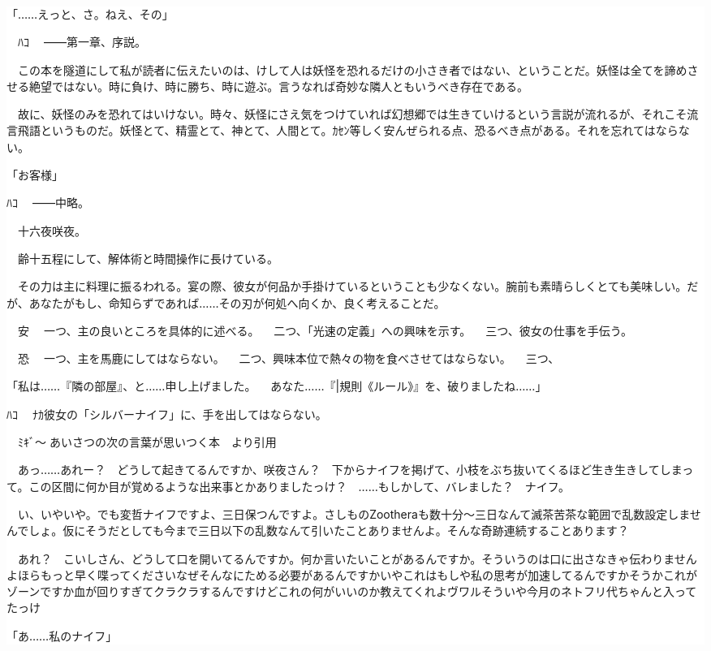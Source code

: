
「……えっと、さ。ねえ、その」


　ﾊｺ
　――第一章、序説。

　この本を隧道にして私が読者に伝えたいのは、けして人は妖怪を恐れるだけの小さき者ではない、ということだ。妖怪は全てを諦めさせる絶望ではない。時に負け、時に勝ち、時に遊ぶ。言うなれば奇妙な隣人ともいうべき存在である。

　故に、妖怪のみを恐れてはいけない。時々、妖怪にさえ気をつけていれば幻想郷では生きていけるという言説が流れるが、それこそ流言飛語というものだ。妖怪とて、精霊とて、神とて、人間とて。ｶｾﾝ等しく安んぜられる点、恐るべき点がある。それを忘れてはならない。



「お客様」


ﾊｺ
　――中略。


　十六夜咲夜。

　齢十五程にして、解体術と時間操作に長けている。

　その力は主に料理に振るわれる。宴の際、彼女が何品か手掛けているということも少なくない。腕前も素晴らしくとても美味しい。だが、あなたがもし、命知らずであれば……その刃が何処へ向くか、良く考えることだ。

　安
　一つ、主の良いところを具体的に述べる。
　二つ、「光速の定義」への興味を示す。
　三つ、彼女の仕事を手伝う。

　恐
　一つ、主を馬鹿にしてはならない。
　二つ、興味本位で熱々の物を食べさせてはならない。
　三つ、



「私は……『隣の部屋』、と……申し上げました。
　あなた……『|規則《ルール》』を、破りましたね……」


ﾊｺ
　ﾅｶ彼女の「シルバーナイフ」に、手を出してはならない。


　ﾐｷﾞ〜 あいさつの次の言葉が思いつく本　より引用


　あっ……あれー？　どうして起きてるんですか、咲夜さん？　下からナイフを掲げて、小枝をぶち抜いてくるほど生き生きしてしまって。この区間に何か目が覚めるような出来事とかありましたっけ？　……もしかして、バレました？　ナイフ。

　い、いやいや。でも変哲ナイフですよ、三日保つんですよ。さしものZootheraも数十分〜三日なんて滅茶苦茶な範囲で乱数設定しませんでしょ。仮にそうだとしても今まで三日以下の乱数なんて引いたことありませんよ。そんな奇跡連続することあります？

　あれ？　こいしさん、どうして口を開いてるんですか。何か言いたいことがあるんですか。そういうのは口に出さなきゃ伝わりませんよほらもっと早く喋ってくださいなぜそんなにためる必要があるんですかいやこれはもしや私の思考が加速してるんですかそうかこれがゾーンですか血が回りすぎてクラクラするんですけどこれの何がいいのか教えてくれよヴワルそういや今月のネトフリ代ちゃんと入ってたっけ



「あ……私のナイフ」

